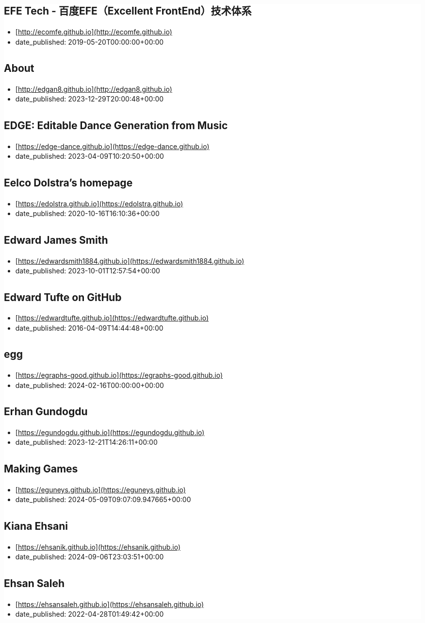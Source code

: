 ## EFE Tech - 百度EFE（Excellent FrontEnd）技术体系
 - [http://ecomfe.github.io](http://ecomfe.github.io)
 - date_published: 2019-05-20T00:00:00+00:00

 ## About
 - [http://edgan8.github.io](http://edgan8.github.io)
 - date_published: 2023-12-29T20:00:48+00:00

 ## EDGE: Editable Dance Generation from Music
 - [https://edge-dance.github.io](https://edge-dance.github.io)
 - date_published: 2023-04-09T10:20:50+00:00

 ## Eelco Dolstra’s homepage
 - [https://edolstra.github.io](https://edolstra.github.io)
 - date_published: 2020-10-16T16:10:36+00:00

 ## Edward James Smith
 - [https://edwardsmith1884.github.io](https://edwardsmith1884.github.io)
 - date_published: 2023-10-01T12:57:54+00:00

 ## Edward Tufte on GitHub
 - [https://edwardtufte.github.io](https://edwardtufte.github.io)
 - date_published: 2016-04-09T14:44:48+00:00

 ## egg
 - [https://egraphs-good.github.io](https://egraphs-good.github.io)
 - date_published: 2024-02-16T00:00:00+00:00

 ## Erhan Gundogdu
 - [https://egundogdu.github.io](https://egundogdu.github.io)
 - date_published: 2023-12-21T14:26:11+00:00

 ## Making Games
 - [https://eguneys.github.io](https://eguneys.github.io)
 - date_published: 2024-05-09T09:07:09.947665+00:00

 ## Kiana Ehsani
 - [https://ehsanik.github.io](https://ehsanik.github.io)
 - date_published: 2024-09-06T23:03:51+00:00

 ## Ehsan Saleh
 - [https://ehsansaleh.github.io](https://ehsansaleh.github.io)
 - date_published: 2022-04-28T01:49:42+00:00
